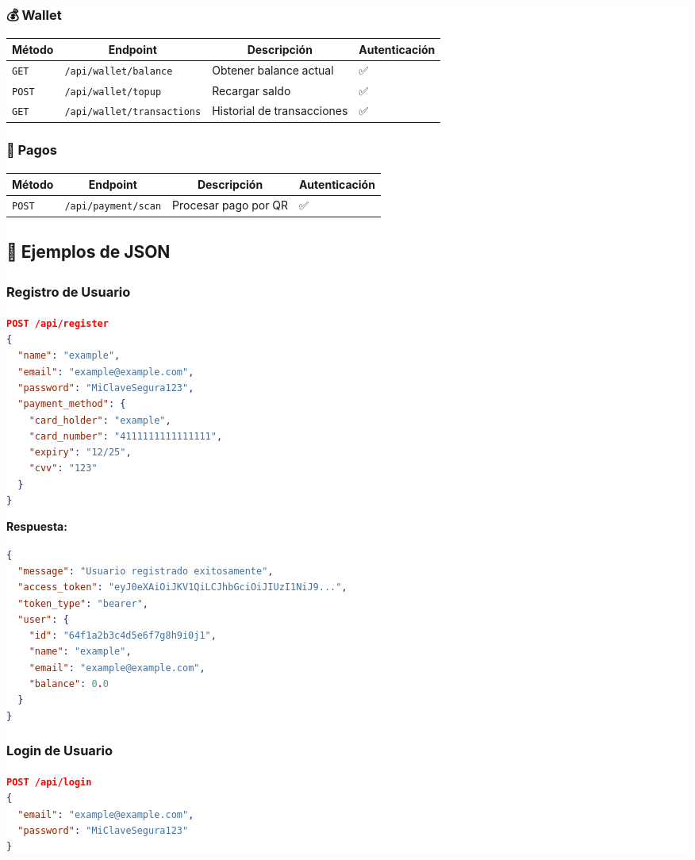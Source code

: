 ### 💰 Wallet

| Método | Endpoint | Descripción | Autenticación |
|--------|----------|-------------|---------------|
| `GET` | `/api/wallet/balance` | Obtener balance actual | ✅ |
| `POST` | `/api/wallet/topup` | Recargar saldo | ✅ |
| `GET` | `/api/wallet/transactions` | Historial de transacciones | ✅ |

### 💸 Pagos

| Método | Endpoint | Descripción | Autenticación |
|--------|----------|-------------|---------------|
| `POST` | `/api/payment/scan` | Procesar pago por QR | ✅ |

## 📝 Ejemplos de JSON

### Registro de Usuario
```json
POST /api/register
{
  "name": "example",
  "email": "example@example.com",
  "password": "MiClaveSegura123",
  "payment_method": {
    "card_holder": "example",
    "card_number": "4111111111111111",
    "expiry": "12/25",
    "cvv": "123"
  }
}
```

**Respuesta:**
```json
{
  "message": "Usuario registrado exitosamente",
  "access_token": "eyJ0eXAiOiJKV1QiLCJhbGciOiJIUzI1NiJ9...",
  "token_type": "bearer",
  "user": {
    "id": "64f1a2b3c4d5e6f7g8h9i0j1",
    "name": "example",
    "email": "example@example.com",
    "balance": 0.0
  }
}
```

### Login de Usuario
```json
POST /api/login
{
  "email": "example@example.com",
  "password": "MiClaveSegura123"
}
```
